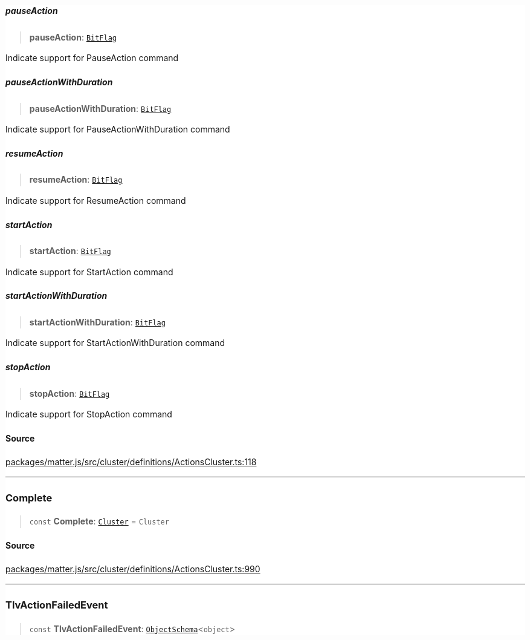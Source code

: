 ##### pauseAction

> **pauseAction**: [`BitFlag`](../../../../schema/export/README.md#bitflag)

Indicate support for PauseAction command

##### pauseActionWithDuration

> **pauseActionWithDuration**: [`BitFlag`](../../../../schema/export/README.md#bitflag)

Indicate support for PauseActionWithDuration command

##### resumeAction

> **resumeAction**: [`BitFlag`](../../../../schema/export/README.md#bitflag)

Indicate support for ResumeAction command

##### startAction

> **startAction**: [`BitFlag`](../../../../schema/export/README.md#bitflag)

Indicate support for StartAction command

##### startActionWithDuration

> **startActionWithDuration**: [`BitFlag`](../../../../schema/export/README.md#bitflag)

Indicate support for StartActionWithDuration command

##### stopAction

> **stopAction**: [`BitFlag`](../../../../schema/export/README.md#bitflag)

Indicate support for StopAction command

#### Source

[packages/matter.js/src/cluster/definitions/ActionsCluster.ts:118](https://github.com/project-chip/matter.js/blob/7a8cbb56b87d4ccf34bec5a9a95ab40a1711324f/packages/matter.js/src/cluster/definitions/ActionsCluster.ts#L118)

***

### Complete

> `const` **Complete**: [`Cluster`](interfaces/Cluster.md) = `Cluster`

#### Source

[packages/matter.js/src/cluster/definitions/ActionsCluster.ts:990](https://github.com/project-chip/matter.js/blob/7a8cbb56b87d4ccf34bec5a9a95ab40a1711324f/packages/matter.js/src/cluster/definitions/ActionsCluster.ts#L990)

***

### TlvActionFailedEvent

> `const` **TlvActionFailedEvent**: [`ObjectSchema`](../../../../tlv/export/classes/ObjectSchema.md)\<`object`\>
